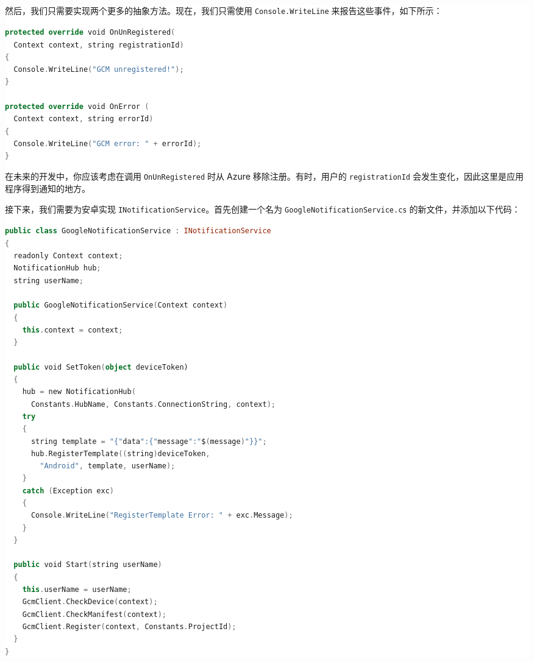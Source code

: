 然后，我们只需要实现两个更多的抽象方法。现在，我们只需使用 `Console.WriteLine` 来报告这些事件，如下所示：

```kt
protected override void OnUnRegistered( 
  Context context, string registrationId) 
{ 
  Console.WriteLine("GCM unregistered!"); 
} 

protected override void OnError ( 
  Context context, string errorId) 
{ 
  Console.WriteLine("GCM error: " + errorId); 
} 

```

在未来的开发中，你应该考虑在调用 `OnUnRegistered` 时从 Azure 移除注册。有时，用户的 `registrationId` 会发生变化，因此这里是应用程序得到通知的地方。

接下来，我们需要为安卓实现 `INotificationService`。首先创建一个名为 `GoogleNotificationService.cs` 的新文件，并添加以下代码：

```kt
public class GoogleNotificationService : INotificationService 
{ 
  readonly Context context; 
  NotificationHub hub; 
  string userName; 

  public GoogleNotificationService(Context context) 
  { 
    this.context = context; 
  } 

  public void SetToken(object deviceToken) 
  { 
    hub = new NotificationHub( 
      Constants.HubName, Constants.ConnectionString, context); 
    try 
    { 
      string template = "{"data":{"message":"$(message)"}}"; 
      hub.RegisterTemplate((string)deviceToken,  
        "Android", template, userName); 
    } 
    catch (Exception exc) 
    { 
      Console.WriteLine("RegisterTemplate Error: " + exc.Message); 
    } 
  } 

  public void Start(string userName) 
  { 
    this.userName = userName; 
    GcmClient.CheckDevice(context); 
    GcmClient.CheckManifest(context); 
    GcmClient.Register(context, Constants.ProjectId); 
  } 
} 

```
